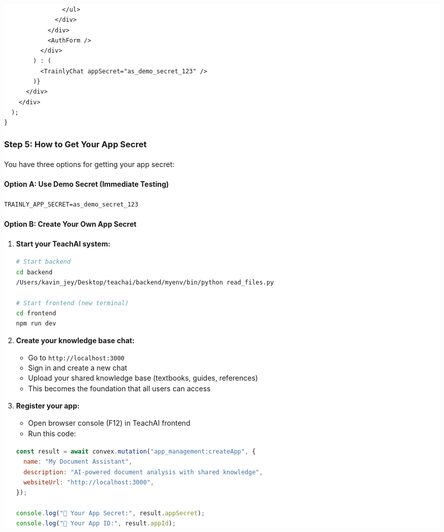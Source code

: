 ```tsx
                </ul>
              </div>
            </div>
            <AuthForm />
          </div>
        ) : (
          <TrainlyChat appSecret="as_demo_secret_123" />
        )}
      </div>
    </div>
  );
}
```

### Step 5: How to Get Your App Secret

You have three options for getting your app secret:

#### **Option A: Use Demo Secret (Immediate Testing)**

```env
TRAINLY_APP_SECRET=as_demo_secret_123
```

#### **Option B: Create Your Own App Secret**

1. **Start your TeachAI system:**

   ```bash
   # Start backend
   cd backend
   /Users/kavin_jey/Desktop/teachai/backend/myenv/bin/python read_files.py

   # Start frontend (new terminal)
   cd frontend
   npm run dev
   ```

2. **Create your knowledge base chat:**
   - Go to `http://localhost:3000`
   - Sign in and create a new chat
   - Upload your shared knowledge base (textbooks, guides, references)
   - This becomes the foundation that all users can access

3. **Register your app:**
   - Open browser console (F12) in TeachAI frontend
   - Run this code:

   ```javascript
   const result = await convex.mutation("app_management:createApp", {
     name: "My Document Assistant",
     description: "AI-powered document analysis with shared knowledge",
     websiteUrl: "http://localhost:3000",
   });

   console.log("🔑 Your App Secret:", result.appSecret);
   console.log("📱 Your App ID:", result.appId);
   ```
